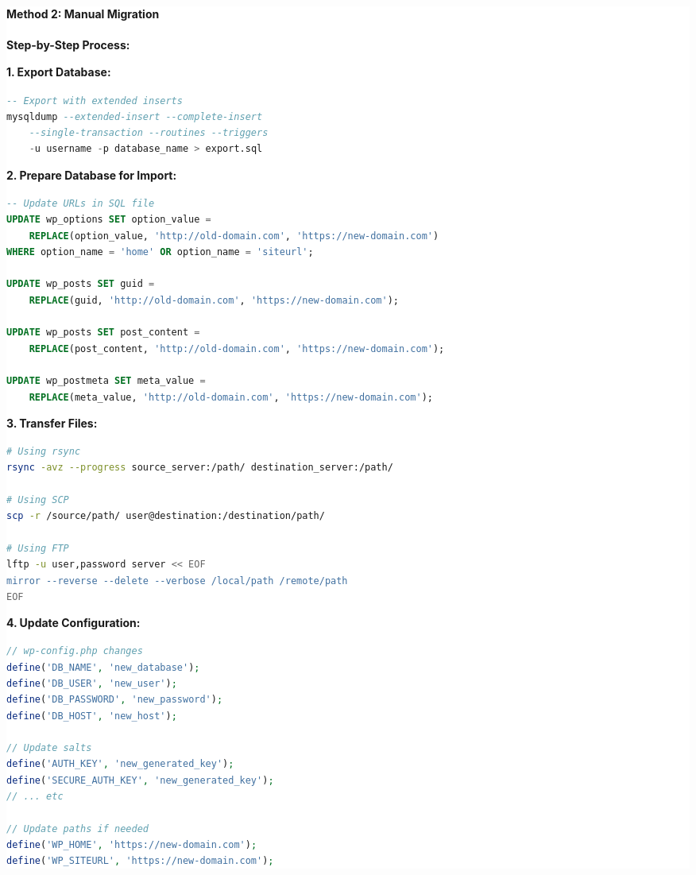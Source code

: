 #### Method 2: Manual Migration

**Step-by-Step Process:**

**1. Export Database:**
```sql
-- Export with extended inserts
mysqldump --extended-insert --complete-insert
    --single-transaction --routines --triggers
    -u username -p database_name > export.sql
```

**2. Prepare Database for Import:**
```sql
-- Update URLs in SQL file
UPDATE wp_options SET option_value =
    REPLACE(option_value, 'http://old-domain.com', 'https://new-domain.com')
WHERE option_name = 'home' OR option_name = 'siteurl';

UPDATE wp_posts SET guid =
    REPLACE(guid, 'http://old-domain.com', 'https://new-domain.com');

UPDATE wp_posts SET post_content =
    REPLACE(post_content, 'http://old-domain.com', 'https://new-domain.com');

UPDATE wp_postmeta SET meta_value =
    REPLACE(meta_value, 'http://old-domain.com', 'https://new-domain.com');
```

**3. Transfer Files:**
```bash
# Using rsync
rsync -avz --progress source_server:/path/ destination_server:/path/

# Using SCP
scp -r /source/path/ user@destination:/destination/path/

# Using FTP
lftp -u user,password server << EOF
mirror --reverse --delete --verbose /local/path /remote/path
EOF
```

**4. Update Configuration:**
```php
// wp-config.php changes
define('DB_NAME', 'new_database');
define('DB_USER', 'new_user');
define('DB_PASSWORD', 'new_password');
define('DB_HOST', 'new_host');

// Update salts
define('AUTH_KEY', 'new_generated_key');
define('SECURE_AUTH_KEY', 'new_generated_key');
// ... etc

// Update paths if needed
define('WP_HOME', 'https://new-domain.com');
define('WP_SITEURL', 'https://new-domain.com');
```
